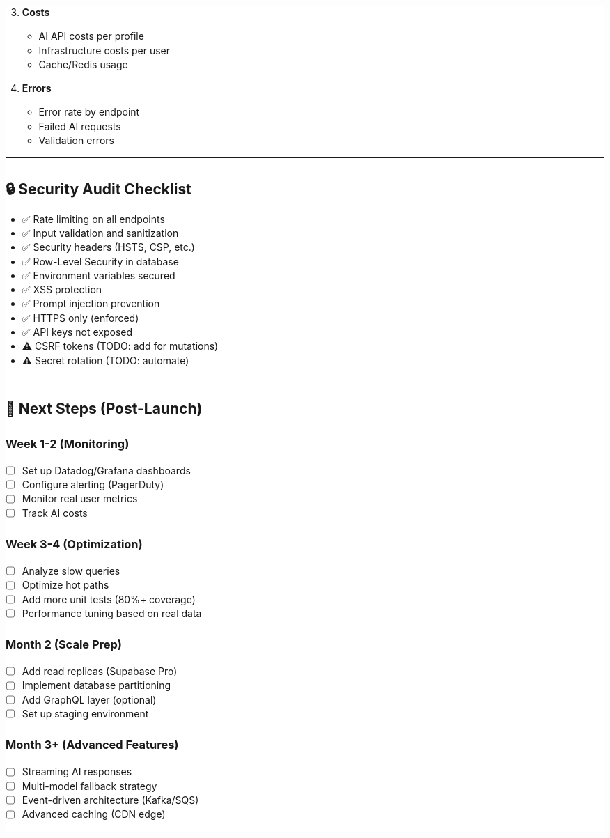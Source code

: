 3. **Costs**
   - AI API costs per profile
   - Infrastructure costs per user
   - Cache/Redis usage

4. **Errors**
   - Error rate by endpoint
   - Failed AI requests
   - Validation errors

---

## 🔒 Security Audit Checklist

- ✅ Rate limiting on all endpoints
- ✅ Input validation and sanitization
- ✅ Security headers (HSTS, CSP, etc.)
- ✅ Row-Level Security in database
- ✅ Environment variables secured
- ✅ XSS protection
- ✅ Prompt injection prevention
- ✅ HTTPS only (enforced)
- ✅ API keys not exposed
- ⚠️ CSRF tokens (TODO: add for mutations)
- ⚠️ Secret rotation (TODO: automate)

---

## 🎯 Next Steps (Post-Launch)

### Week 1-2 (Monitoring)
- [ ] Set up Datadog/Grafana dashboards
- [ ] Configure alerting (PagerDuty)
- [ ] Monitor real user metrics
- [ ] Track AI costs

### Week 3-4 (Optimization)
- [ ] Analyze slow queries
- [ ] Optimize hot paths
- [ ] Add more unit tests (80%+ coverage)
- [ ] Performance tuning based on real data

### Month 2 (Scale Prep)
- [ ] Add read replicas (Supabase Pro)
- [ ] Implement database partitioning
- [ ] Add GraphQL layer (optional)
- [ ] Set up staging environment

### Month 3+ (Advanced Features)
- [ ] Streaming AI responses
- [ ] Multi-model fallback strategy
- [ ] Event-driven architecture (Kafka/SQS)
- [ ] Advanced caching (CDN edge)

---